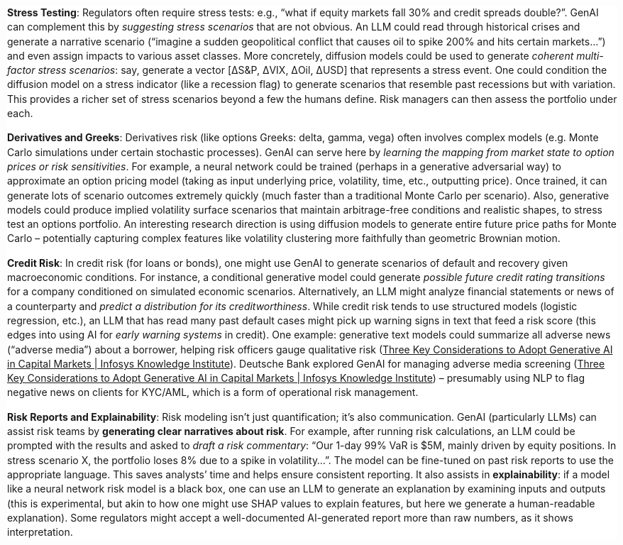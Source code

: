**Stress Testing**: Regulators often require stress tests: e.g., “what if equity markets fall 30% and credit spreads double?”. GenAI can complement this by _suggesting stress scenarios_ that are not obvious. An LLM could read through historical crises and generate a narrative scenario (“imagine a sudden geopolitical conflict that causes oil to spike 200% and hits certain markets...”) and even assign impacts to various asset classes. More concretely, diffusion models could be used to generate _coherent multi-factor stress scenarios_: say, generate a vector [ΔS&P, ΔVIX, ΔOil, ΔUSD] that represents a stress event. One could condition the diffusion model on a stress indicator (like a recession flag) to generate scenarios that resemble past recessions but with variation. This provides a richer set of stress scenarios beyond a few the humans define. Risk managers can then assess the portfolio under each.

**Derivatives and Greeks**: Derivatives risk (like options Greeks: delta, gamma, vega) often involves complex models (e.g. Monte Carlo simulations under certain stochastic processes). GenAI can serve here by _learning the mapping from market state to option prices or risk sensitivities_. For example, a neural network could be trained (perhaps in a generative adversarial way) to approximate an option pricing model (taking as input underlying price, volatility, time, etc., outputting price). Once trained, it can generate lots of scenario outcomes extremely quickly (much faster than a traditional Monte Carlo per scenario). Also, generative models could produce implied volatility surface scenarios that maintain arbitrage-free conditions and realistic shapes, to stress test an options portfolio. An interesting research direction is using diffusion models to generate entire future price paths for Monte Carlo – potentially capturing complex features like volatility clustering more faithfully than geometric Brownian motion.

**Credit Risk**: In credit risk (for loans or bonds), one might use GenAI to generate scenarios of default and recovery given macroeconomic conditions. For instance, a conditional generative model could generate _possible future credit rating transitions_ for a company conditioned on simulated economic scenarios. Alternatively, an LLM might analyze financial statements or news of a counterparty and _predict a distribution for its creditworthiness_. While credit risk tends to use structured models (logistic regression, etc.), an LLM that has read many past default cases might pick up warning signs in text that feed a risk score (this edges into using AI for _early warning systems_ in credit). One example: generative text models could summarize all adverse news (“adverse media”) about a borrower, helping risk officers gauge qualitative risk ([Three Key Considerations to Adopt Generative AI in Capital Markets | Infosys Knowledge Institute](https://www.infosys.com/iki/perspectives/generative-ai-capital-markets.html#:~:text=These%20factors%20prompt%20the%20industry,%E2%80%94%20building%20new%20capabilities%2C%20improving)). Deutsche Bank explored GenAI for managing adverse media screening ([Three Key Considerations to Adopt Generative AI in Capital Markets | Infosys Knowledge Institute](https://www.infosys.com/iki/perspectives/generative-ai-capital-markets.html#:~:text=These%20factors%20prompt%20the%20industry,%E2%80%94%20building%20new%20capabilities%2C%20improving)) – presumably using NLP to flag negative news on clients for KYC/AML, which is a form of operational risk management.

**Risk Reports and Explainability**: Risk modeling isn’t just quantification; it’s also communication. GenAI (particularly LLMs) can assist risk teams by **generating clear narratives about risk**. For example, after running risk calculations, an LLM could be prompted with the results and asked to _draft a risk commentary_: “Our 1-day 99% VaR is $5M, mainly driven by equity positions. In stress scenario X, the portfolio loses 8% due to a spike in volatility…”. The model can be fine-tuned on past risk reports to use the appropriate language. This saves analysts’ time and helps ensure consistent reporting. It also assists in **explainability**: if a model like a neural network risk model is a black box, one can use an LLM to generate an explanation by examining inputs and outputs (this is experimental, but akin to how one might use SHAP values to explain features, but here we generate a human-readable explanation). Some regulators might accept a well-documented AI-generated report more than raw numbers, as it shows interpretation.

